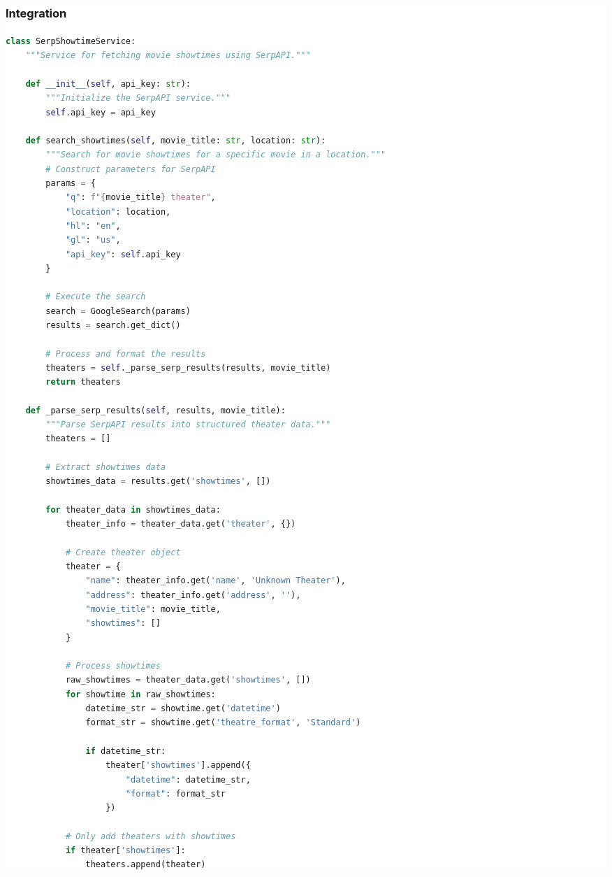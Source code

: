 ### Integration

```python
class SerpShowtimeService:
    """Service for fetching movie showtimes using SerpAPI."""

    def __init__(self, api_key: str):
        """Initialize the SerpAPI service."""
        self.api_key = api_key

    def search_showtimes(self, movie_title: str, location: str):
        """Search for movie showtimes for a specific movie in a location."""
        # Construct parameters for SerpAPI
        params = {
            "q": f"{movie_title} theater",
            "location": location,
            "hl": "en",
            "gl": "us",
            "api_key": self.api_key
        }

        # Execute the search
        search = GoogleSearch(params)
        results = search.get_dict()

        # Process and format the results
        theaters = self._parse_serp_results(results, movie_title)
        return theaters

    def _parse_serp_results(self, results, movie_title):
        """Parse SerpAPI results into structured theater data."""
        theaters = []

        # Extract showtimes data
        showtimes_data = results.get('showtimes', [])

        for theater_data in showtimes_data:
            theater_info = theater_data.get('theater', {})

            # Create theater object
            theater = {
                "name": theater_info.get('name', 'Unknown Theater'),
                "address": theater_info.get('address', ''),
                "movie_title": movie_title,
                "showtimes": []
            }

            # Process showtimes
            raw_showtimes = theater_data.get('showtimes', [])
            for showtime in raw_showtimes:
                datetime_str = showtime.get('datetime')
                format_str = showtime.get('theatre_format', 'Standard')

                if datetime_str:
                    theater['showtimes'].append({
                        "datetime": datetime_str,
                        "format": format_str
                    })

            # Only add theaters with showtimes
            if theater['showtimes']:
                theaters.append(theater)

```